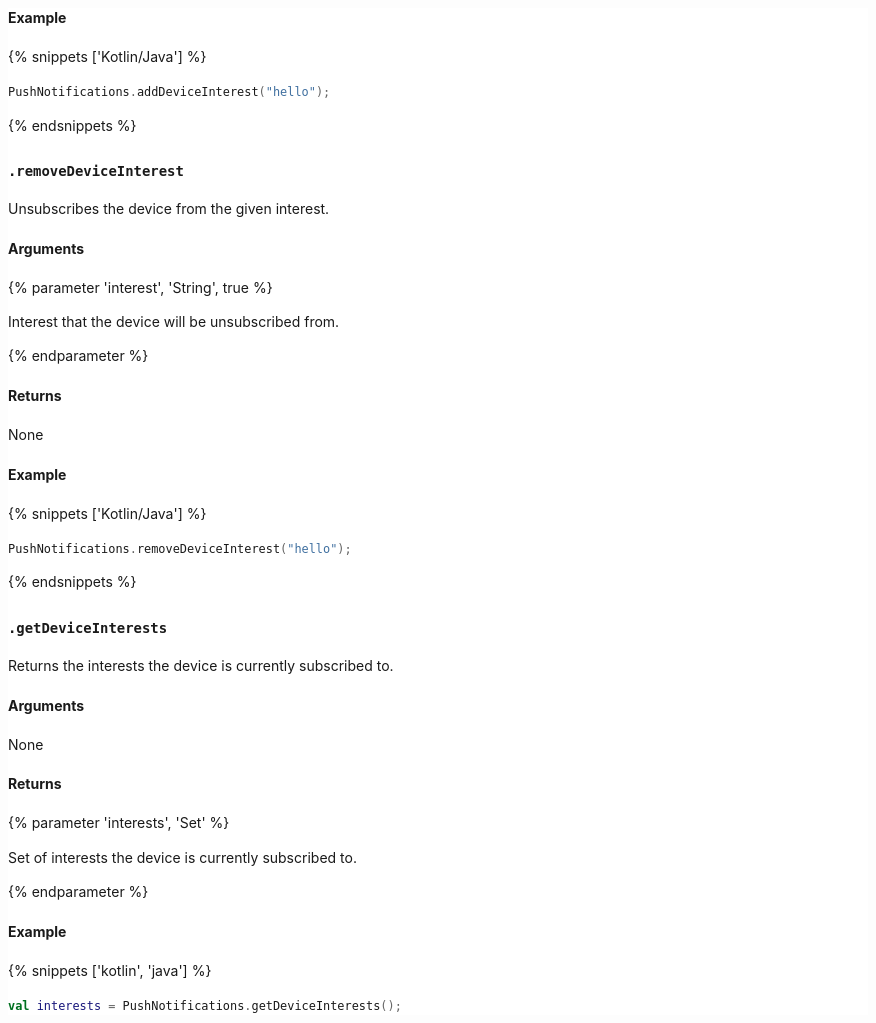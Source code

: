 #### Example

{% snippets ['Kotlin/Java'] %}

```kotlin
PushNotifications.addDeviceInterest("hello");
```

{% endsnippets %}

### `.removeDeviceInterest`

Unsubscribes the device from the given interest.

#### Arguments

{% parameter 'interest', 'String', true %}

Interest that the device will be unsubscribed from.

{% endparameter %}

#### Returns

None

#### Example

{% snippets ['Kotlin/Java'] %}

```kotlin
PushNotifications.removeDeviceInterest("hello");
```

{% endsnippets %}

### `.getDeviceInterests`

Returns the interests the device is currently subscribed to.

#### Arguments

None

#### Returns

{% parameter 'interests', 'Set<String>' %}

Set of interests the device is currently subscribed to.

{% endparameter %}

#### Example

{% snippets ['kotlin', 'java'] %}

```kotlin
val interests = PushNotifications.getDeviceInterests();
```
